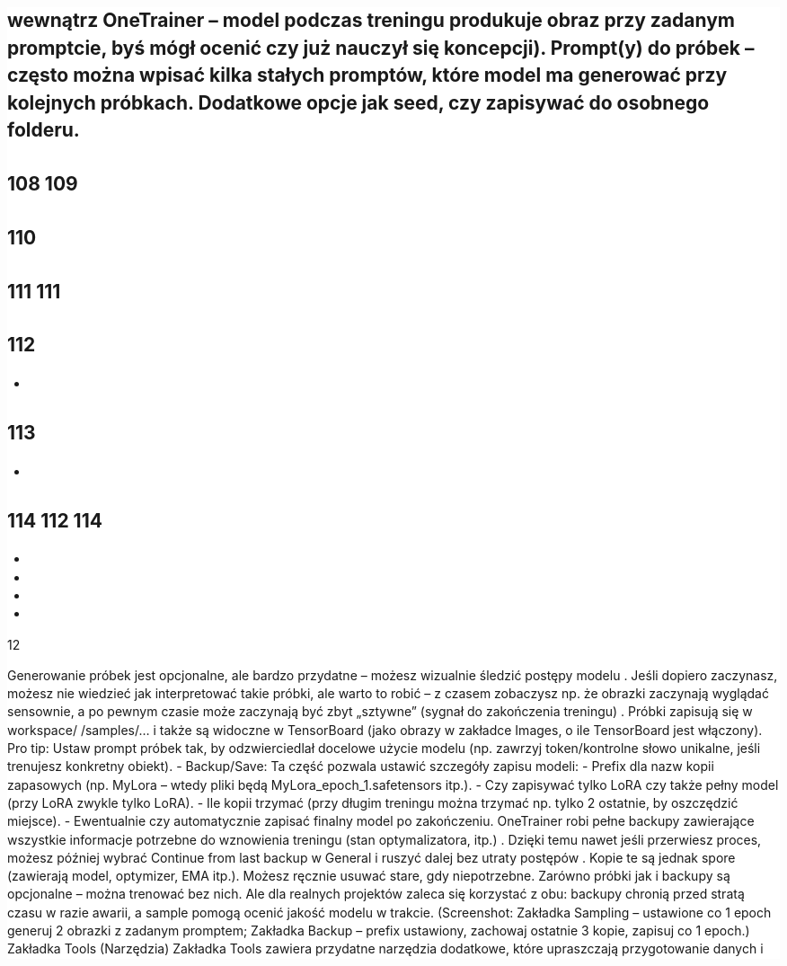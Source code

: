 wewnątrz OneTrainer – model podczas treningu produkuje obraz przy zadanym promptcie, byś
mógł ocenić czy już nauczył się koncepcji). 
Prompt(y) do próbek – często można wpisać kilka stałych promptów, które model ma generować
przy kolejnych próbkach.
Dodatkowe opcje jak seed, czy zapisywać do osobnego folderu.
- 
108
109
- 
110
- 
111
111
- 
112
- 
- 
113
- 
- 
114
112
114
- 
- 
- 
- 
- 
12

Generowanie próbek jest  opcjonalne, ale bardzo przydatne – możesz  wizualnie śledzić postępy
modelu
. Jeśli dopiero zaczynasz, możesz nie wiedzieć jak interpretować takie próbki, ale warto to
robić – z czasem zobaczysz np. że obrazki zaczynają wyglądać sensownie, a po pewnym czasie może
zaczynają być zbyt „sztywne” (sygnał do zakończenia treningu)
. Próbki zapisują się w workspace/
<run>/samples/…  i  także  są  widoczne  w  TensorBoard  (jako  obrazy  w  zakładce  Images,  o  ile
TensorBoard  jest  włączony).  Pro  tip: Ustaw  prompt  próbek  tak,  by  odzwierciedlał  docelowe  użycie
modelu (np. zawrzyj token/kontrolne słowo unikalne, jeśli trenujesz konkretny obiekt). - Backup/Save:
Ta część pozwala ustawić szczegóły zapisu modeli: - Prefix dla nazw kopii zapasowych (np. MyLora  –
wtedy pliki będą  MyLora_epoch_1.safetensors  itp.). - Czy zapisywać tylko LoRA czy także pełny
model (przy LoRA zwykle tylko LoRA). - Ile kopii trzymać (przy długim treningu można trzymać np. tylko
2  ostatnie,  by  oszczędzić  miejsce).  -  Ewentualnie  czy  automatycznie  zapisać  finalny  model  po
zakończeniu.
OneTrainer robi pełne backupy zawierające wszystkie informacje potrzebne do wznowienia treningu
(stan optymalizatora, itp.)
. Dzięki temu nawet jeśli przerwiesz proces, możesz później wybrać
Continue from last backup w General i ruszyć dalej bez utraty postępów
. Kopie te są jednak spore
(zawierają model, optymizer, EMA itp.). Możesz ręcznie usuwać stare, gdy niepotrzebne.
Zarówno próbki jak i backupy są  opcjonalne – można trenować bez nich. Ale dla realnych projektów
zaleca się korzystać z obu: backupy chronią przed stratą czasu w razie awarii, a sample pomogą ocenić
jakość modelu w trakcie.
(Screenshot: Zakładka Sampling – ustawione co 1 epoch generuj 2 obrazki z zadanym promptem; Zakładka
Backup – prefix ustawiony, zachowaj ostatnie 3 kopie, zapisuj co 1 epoch.)
Zakładka Tools (Narzędzia)
Zakładka Tools zawiera  przydatne narzędzia dodatkowe, które upraszczają przygotowanie danych i